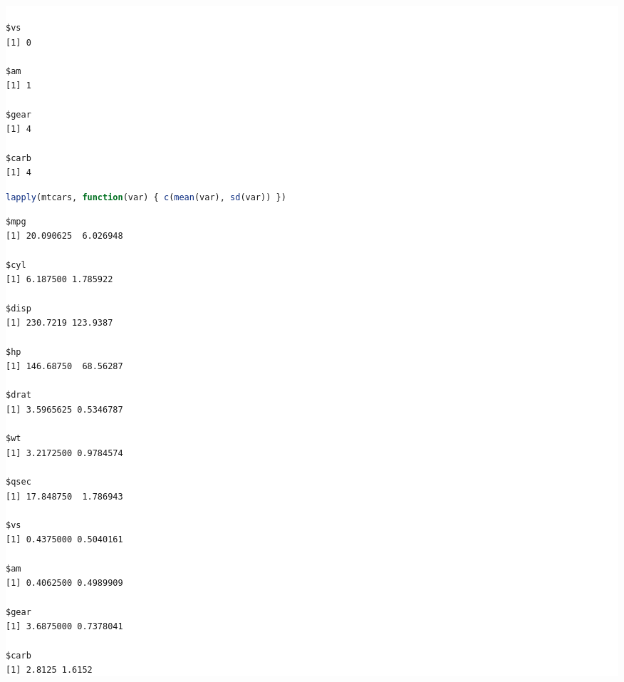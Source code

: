 ```

$vs
[1] 0

$am
[1] 1

$gear
[1] 4

$carb
[1] 4
```

```r
lapply(mtcars, function(var) { c(mean(var), sd(var)) })
```

```
$mpg
[1] 20.090625  6.026948

$cyl
[1] 6.187500 1.785922

$disp
[1] 230.7219 123.9387

$hp
[1] 146.68750  68.56287

$drat
[1] 3.5965625 0.5346787

$wt
[1] 3.2172500 0.9784574

$qsec
[1] 17.848750  1.786943

$vs
[1] 0.4375000 0.5040161

$am
[1] 0.4062500 0.4989909

$gear
[1] 3.6875000 0.7378041

$carb
[1] 2.8125 1.6152
```
